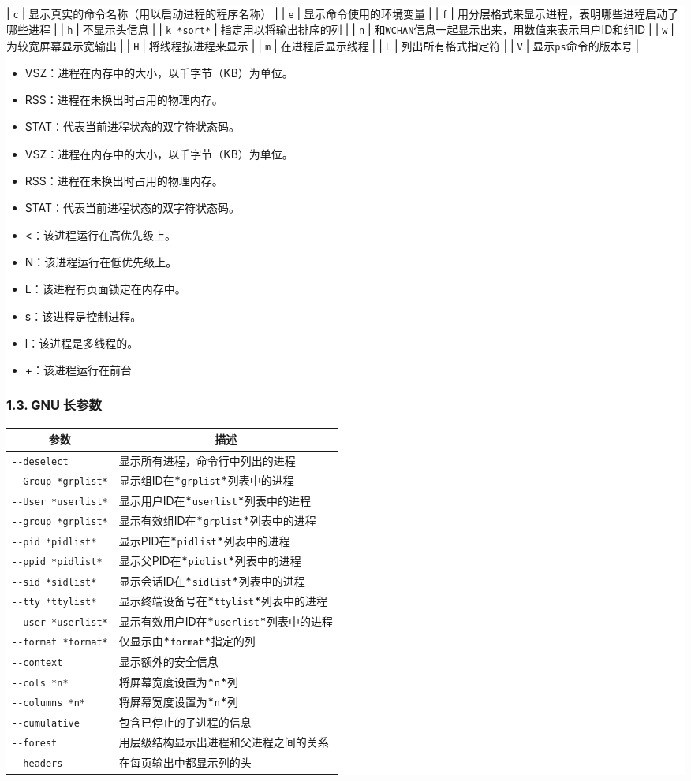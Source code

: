 | `c`            | 显示真实的命令名称（用以启动进程的程序名称）           |
| `e`            | 显示命令使用的环境变量                                |
| `f`            | 用分层格式来显示进程，表明哪些进程启动了哪些进程        |
| `h`            | 不显示头信息                                         |
| `k *sort*`     | 指定用以将输出排序的列                                |
| `n`            | 和`WCHAN`信息一起显示出来，用数值来表示用户ID和组ID    |
| `w`            | 为较宽屏幕显示宽输出                                  |
| `H`            | 将线程按进程来显示                                   |
| `m`            | 在进程后显示线程                                     |
| `L`            | 列出所有格式指定符                                   |
| `V`            | 显示`ps`命令的版本号                                 |

- VSZ：进程在内存中的大小，以千字节（KB）为单位。
- RSS：进程在未换出时占用的物理内存。
- STAT：代表当前进程状态的双字符状态码。
- VSZ：进程在内存中的大小，以千字节（KB）为单位。
- RSS：进程在未换出时占用的物理内存。
- STAT：代表当前进程状态的双字符状态码。


- <：该进程运行在高优先级上。
- N：该进程运行在低优先级上。
- L：该进程有页面锁定在内存中。
- s：该进程是控制进程。
- l：该进程是多线程的。
- +：该进程运行在前台

### 1.3. GNU 长参数
|        参数         |                  描述                  |
| ------------------- | -------------------------------------- |
| `--deselect`        | 显示所有进程，命令行中列出的进程         |
| `--Group *grplist*` | 显示组ID在*`grplist`*列表中的进程        |
| `--User *userlist*` | 显示用户ID在*`userlist`*列表中的进程     |
| `--group *grplist*` | 显示有效组ID在*`grplist`*列表中的进程    |
| `--pid *pidlist*`   | 显示PID在*`pidlist`*列表中的进程        |
| `--ppid *pidlist*`  | 显示父PID在*`pidlist`*列表中的进程       |
| `--sid *sidlist*`   | 显示会话ID在*`sidlist`*列表中的进程      |
| `--tty *ttylist*`   | 显示终端设备号在*`ttylist`*列表中的进程  |
| `--user *userlist*` | 显示有效用户ID在*`userlist`*列表中的进程 |
| `--format *format*` | 仅显示由*`format`*指定的列              |
| `--context`         | 显示额外的安全信息                      |
| `--cols *n*`        | 将屏幕宽度设置为*`n`*列                 |
| `--columns *n*`     | 将屏幕宽度设置为*`n`*列                 |
| `--cumulative`      | 包含已停止的子进程的信息                 |
| `--forest`          | 用层级结构显示出进程和父进程之间的关系    |
| `--headers`         | 在每页输出中都显示列的头                 |